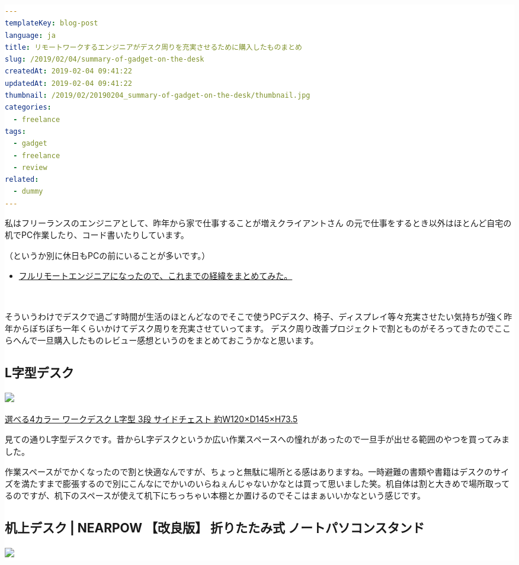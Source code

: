 ```yaml
---
templateKey: blog-post
language: ja
title: リモートワークするエンジニアがデスク周りを充実させるために購入したものまとめ
slug: /2019/02/04/summary-of-gadget-on-the-desk
createdAt: 2019-02-04 09:41:22
updatedAt: 2019-02-04 09:41:22
thumbnail: /2019/02/20190204_summary-of-gadget-on-the-desk/thumbnail.jpg
categories:
  - freelance
tags:
  - gadget
  - freelance
  - review
related:
  - dummy
---
```



私はフリーランスのエンジニアとして、昨年から家で仕事することが増えクライアントさん
の元で仕事をするとき以外はほとんど自宅の机でPC作業したり、コード書いたりしています。

（というか別に休日もPCの前にいることが多いです。）

<div class="related-post">
  <ul>
    <li>
      <a href="/2018/10/14/full-remote-engineer">フルリモートエンジニアになったので、これまでの経緯をまとめてみた。</a>
    </li>
  </ul>
</div>

&nbsp;

そういうわけでデスクで過ごす時間が生活のほとんどなのでそこで使うPCデスク、椅子、ディスプレイ等々充実させたい気持ちが強く昨年からぼちぼち一年くらいかけてデスク周りを充実させていってます。
デスク周り改善プロジェクトで割とものがそろってきたのでここらへんで一旦購入したものレビュー感想というのをまとめておこうかなと思います。


## L字型デスク

<a href="https://www.amazon.co.jp/gp/product/B07HHMH1YY/ref=as_li_ss_il?ie=UTF8&psc=1&linkCode=li3&tag=llg01-22&linkId=c90beb25090722d537aa2570259869dd&language=ja_JP" target="_blank"><img border="0" src="//ws-fe.amazon-adsystem.com/widgets/q?_encoding=UTF8&ASIN=B07HHMH1YY&Format=_SL250_&ID=AsinImage&MarketPlace=JP&ServiceVersion=20070822&WS=1&tag=llg01-22&language=ja_JP" ></a><img src="https://ir-jp.amazon-adsystem.com/e/ir?t=llg01-22&language=ja_JP&l=li3&o=9&a=B07HHMH1YY" width="1" height="1" border="0" alt="" style="border:none !important; margin:0px !important;" />

<a href="https://amzn.to/2MRWE05">選べる4カラー ワークデスク L字型 3段 サイドチェスト 約W120×D145×H73.5</a>

見ての通りL字型デスクです。昔からL字デスクというか広い作業スペースへの憧れがあったので一旦手が出せる範囲のやつを買ってみました。

作業スペースがでかくなったので割と快適なんですが、ちょっと無駄に場所とる感はありますね。一時避難の書類や書籍はデスクのサイズを満たすまで膨張するので別にこんなにでかいのいらねぇんじゃないかなとは買って思いました笑。机自体は割と大きめで場所取ってるのですが、机下のスペースが使えて机下にちっちゃい本棚とか置けるのでそこはまぁいいかなという感じです。


## 机上デスク | NEARPOW 【改良版】 折りたたみ式 ノートパソコンスタンド

<a href="https://www.amazon.co.jp/NEARPOW-%E3%83%8E%E3%83%BC%E3%83%88%E3%83%91%E3%82%BD%E3%82%B3%E3%83%B3%E3%82%B9%E3%82%BF%E3%83%B3%E3%83%89-%E3%83%99%E3%83%83%E3%83%89%E3%83%86%E3%83%BC%E3%83%96%E3%83%AB-4%E3%81%A4%E7%B5%84%E3%81%BF%E7%AB%8B%E3%81%A6%E6%96%B9-%E4%B8%A1%E3%83%BB%E5%8F%B3%E3%83%BB%E5%B7%A6%E5%88%A9%E3%81%8D%E5%AF%BE%E5%BF%9C/dp/B0792VMWQX/ref=as_li_ss_il?s=aps&ie=UTF8&qid=1549467631&sr=1-6-catcorr&keywords=%E6%9C%BA%E4%B8%8A%E3%83%87%E3%82%B9%E3%82%AF+%E6%8A%98%E3%82%8A%E3%81%9F%E3%81%9F%E3%81%BF&linkCode=li3&tag=llg01-22&linkId=4ba1e2b08671a1513449d2f264e61e81&language=ja_JP" target="_blank"><img border="0" src="//ws-fe.amazon-adsystem.com/widgets/q?_encoding=UTF8&ASIN=B0792VMWQX&Format=_SL250_&ID=AsinImage&MarketPlace=JP&ServiceVersion=20070822&WS=1&tag=llg01-22&language=ja_JP" ></a><img src="https://ir-jp.amazon-adsystem.com/e/ir?t=llg01-22&language=ja_JP&l=li3&o=9&a=B0792VMWQX" width="1" height="1" border="0" alt="" style="border:none !important; margin:0px !important;" />
